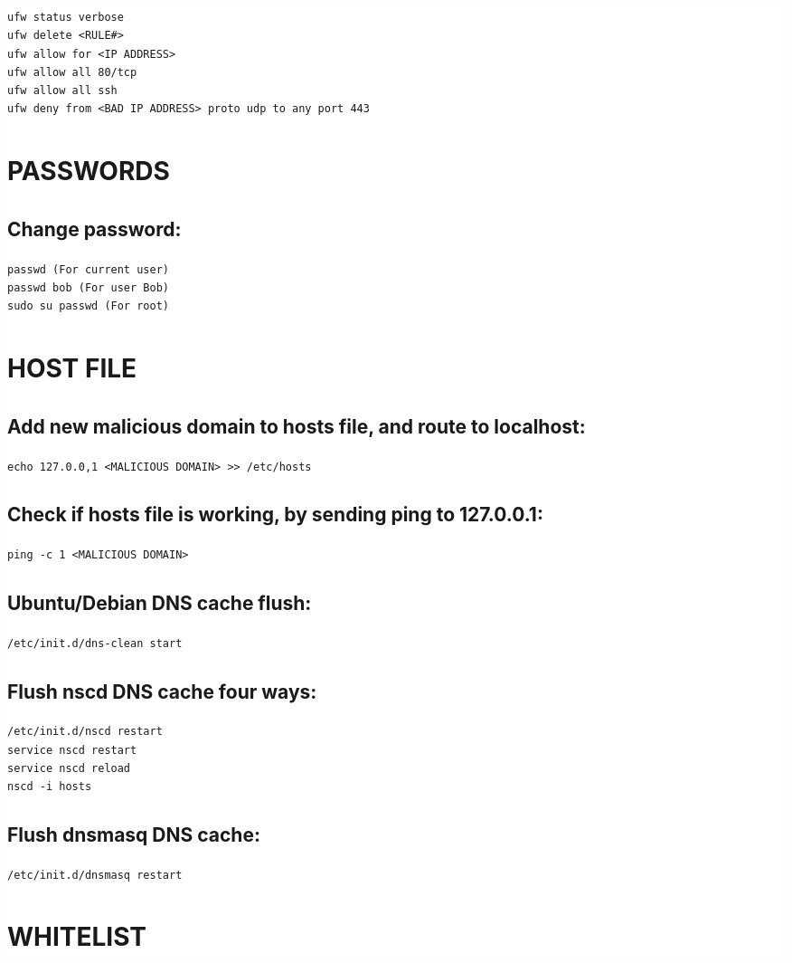 ```
ufw status verbose
ufw delete <RULE#>
ufw allow for <IP ADDRESS>
ufw allow all 80/tcp
ufw allow all ssh
ufw deny from <BAD IP ADDRESS> proto udp to any port 443
```

# PASSWORDS
## Change password:
```
passwd (For current user)
passwd bob (For user Bob)
sudo su passwd (For root)
```
# HOST FILE
## Add new malicious domain to hosts file, and route to localhost:
```
echo 127.0.0,1 <MALICIOUS DOMAIN> >> /etc/hosts
```
## Check if hosts file is working, by sending ping to 127.0.0.1:
```
ping -c 1 <MALICIOUS DOMAIN>
```
## Ubuntu/Debian DNS cache flush:
```
/etc/init.d/dns-clean start
```
## Flush nscd DNS cache four ways:
```
/etc/init.d/nscd restart
service nscd restart
service nscd reload
nscd -i hosts
````

## Flush dnsmasq DNS cache:
```
/etc/init.d/dnsmasq restart
```
# WHITELIST
